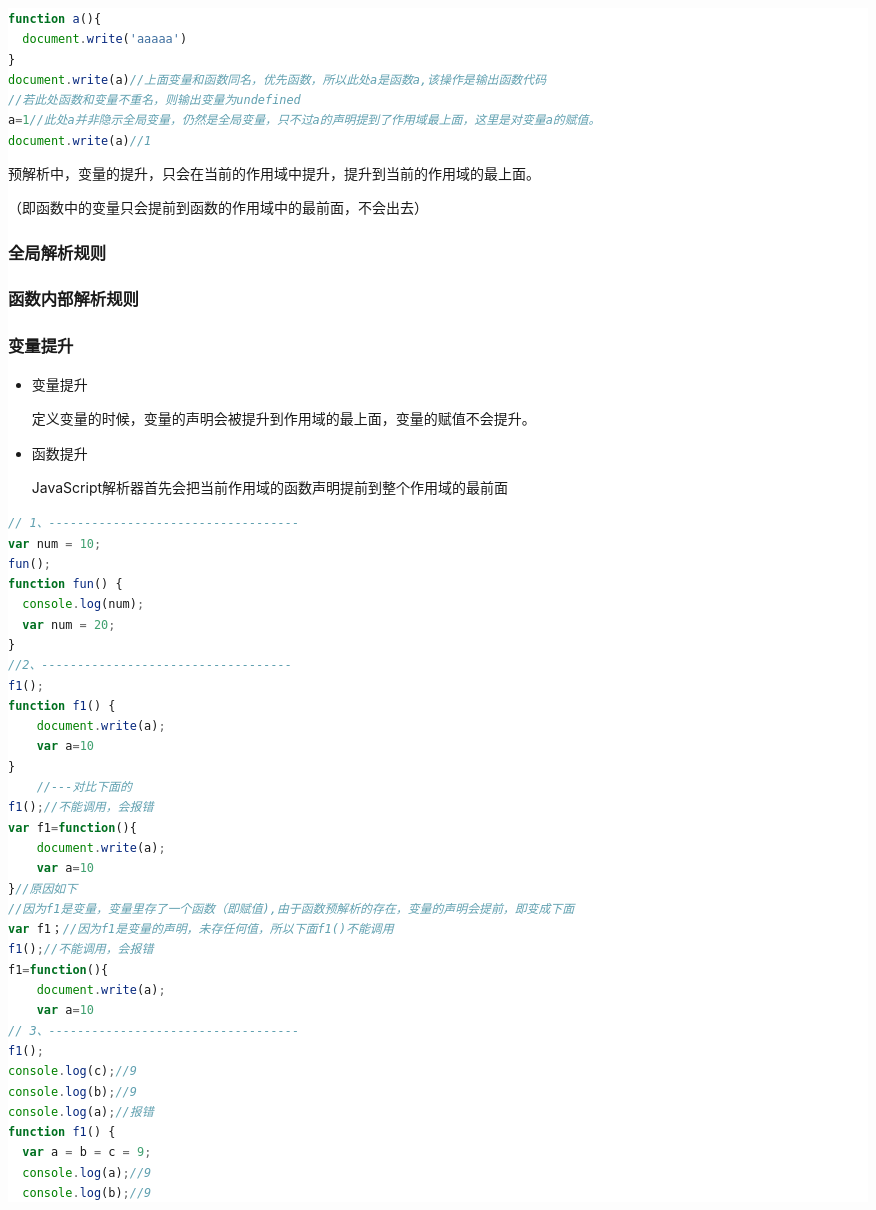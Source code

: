 ```javascript
function a(){
  document.write('aaaaa')  
}
document.write(a)//上面变量和函数同名，优先函数，所以此处a是函数a,该操作是输出函数代码
//若此处函数和变量不重名，则输出变量为undefined
a=1//此处a并非隐示全局变量，仍然是全局变量，只不过a的声明提到了作用域最上面，这里是对变量a的赋值。
document.write(a)//1
```

预解析中，变量的提升，只会在当前的作用域中提升，提升到当前的作用域的最上面。

（即函数中的变量只会提前到函数的作用域中的最前面，不会出去）

```javascript

```



### 全局解析规则
### 函数内部解析规则
### 变量提升

- 变量提升

  定义变量的时候，变量的声明会被提升到作用域的最上面，变量的赋值不会提升。

- 函数提升

  JavaScript解析器首先会把当前作用域的函数声明提前到整个作用域的最前面

```javascript
// 1、-----------------------------------
var num = 10;
fun();
function fun() {
  console.log(num);
  var num = 20;
}
//2、-----------------------------------
f1();
function f1() {
    document.write(a);
    var a=10
}
	//---对比下面的
f1();//不能调用，会报错
var f1=function(){
    document.write(a);
    var a=10
}//原因如下
//因为f1是变量，变量里存了一个函数（即赋值),由于函数预解析的存在，变量的声明会提前，即变成下面
var f1；//因为f1是变量的声明，未存任何值，所以下面f1()不能调用
f1();//不能调用，会报错
f1=function(){
    document.write(a);
    var a=10
// 3、-----------------------------------
f1();
console.log(c);//9
console.log(b);//9
console.log(a);//报错
function f1() {
  var a = b = c = 9;
  console.log(a);//9
  console.log(b);//9
```